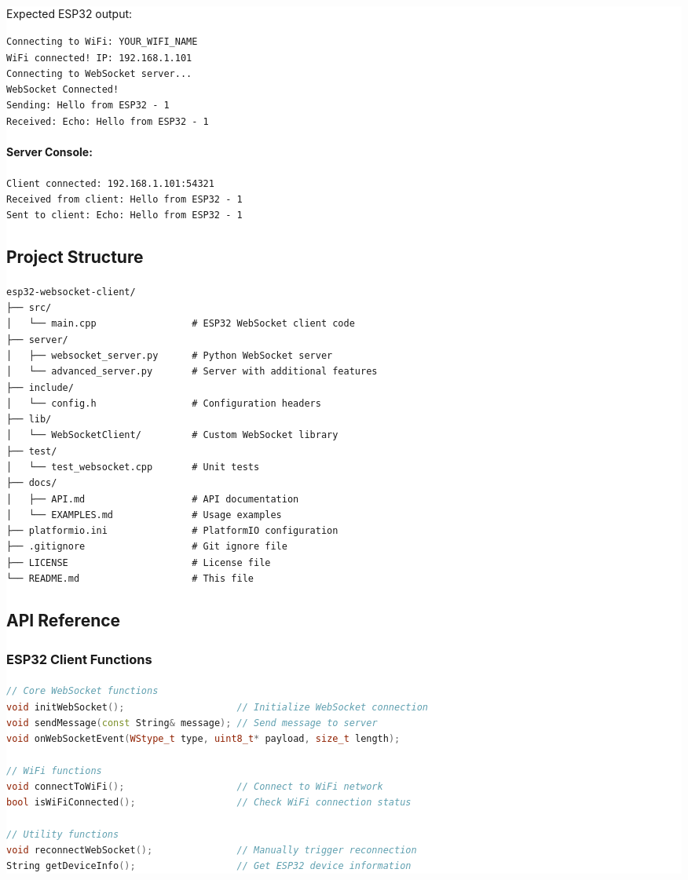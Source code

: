 Expected ESP32 output:
```
Connecting to WiFi: YOUR_WIFI_NAME
WiFi connected! IP: 192.168.1.101
Connecting to WebSocket server...
WebSocket Connected!
Sending: Hello from ESP32 - 1
Received: Echo: Hello from ESP32 - 1
```

#### Server Console:
```
Client connected: 192.168.1.101:54321
Received from client: Hello from ESP32 - 1
Sent to client: Echo: Hello from ESP32 - 1
```

## Project Structure

```
esp32-websocket-client/
├── src/
│   └── main.cpp                 # ESP32 WebSocket client code
├── server/
│   ├── websocket_server.py      # Python WebSocket server
│   └── advanced_server.py       # Server with additional features
├── include/
│   └── config.h                 # Configuration headers
├── lib/
│   └── WebSocketClient/         # Custom WebSocket library
├── test/
│   └── test_websocket.cpp       # Unit tests
├── docs/
│   ├── API.md                   # API documentation
│   └── EXAMPLES.md              # Usage examples
├── platformio.ini               # PlatformIO configuration
├── .gitignore                   # Git ignore file
├── LICENSE                      # License file
└── README.md                    # This file
```

## API Reference

### ESP32 Client Functions

```cpp
// Core WebSocket functions
void initWebSocket();                    // Initialize WebSocket connection
void sendMessage(const String& message); // Send message to server
void onWebSocketEvent(WStype_t type, uint8_t* payload, size_t length);

// WiFi functions
void connectToWiFi();                    // Connect to WiFi network
bool isWiFiConnected();                  // Check WiFi connection status

// Utility functions
void reconnectWebSocket();               // Manually trigger reconnection
String getDeviceInfo();                  // Get ESP32 device information
```
